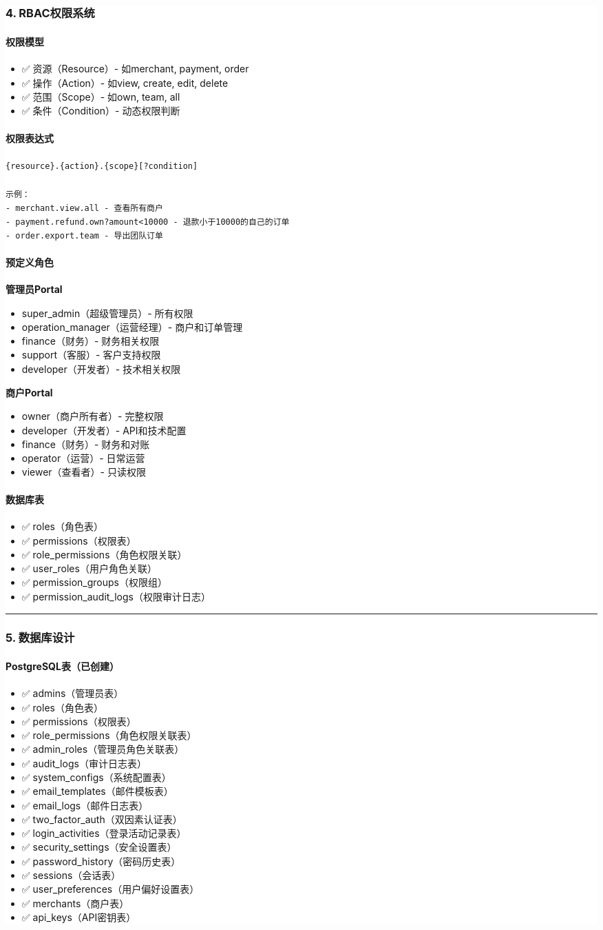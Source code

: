 
### 4. RBAC权限系统

#### 权限模型
- ✅ 资源（Resource）- 如merchant, payment, order
- ✅ 操作（Action）- 如view, create, edit, delete
- ✅ 范围（Scope）- 如own, team, all
- ✅ 条件（Condition）- 动态权限判断

#### 权限表达式
```
{resource}.{action}.{scope}[?condition]

示例：
- merchant.view.all - 查看所有商户
- payment.refund.own?amount<10000 - 退款小于10000的自己的订单
- order.export.team - 导出团队订单
```

#### 预定义角色
**管理员Portal**
- super_admin（超级管理员）- 所有权限
- operation_manager（运营经理）- 商户和订单管理
- finance（财务）- 财务相关权限
- support（客服）- 客户支持权限
- developer（开发者）- 技术相关权限

**商户Portal**
- owner（商户所有者）- 完整权限
- developer（开发者）- API和技术配置
- finance（财务）- 财务和对账
- operator（运营）- 日常运营
- viewer（查看者）- 只读权限

#### 数据库表
- ✅ roles（角色表）
- ✅ permissions（权限表）
- ✅ role_permissions（角色权限关联）
- ✅ user_roles（用户角色关联）
- ✅ permission_groups（权限组）
- ✅ permission_audit_logs（权限审计日志）

---

### 5. 数据库设计

#### PostgreSQL表（已创建）
- ✅ admins（管理员表）
- ✅ roles（角色表）
- ✅ permissions（权限表）
- ✅ role_permissions（角色权限关联表）
- ✅ admin_roles（管理员角色关联表）
- ✅ audit_logs（审计日志表）
- ✅ system_configs（系统配置表）
- ✅ email_templates（邮件模板表）
- ✅ email_logs（邮件日志表）
- ✅ two_factor_auth（双因素认证表）
- ✅ login_activities（登录活动记录表）
- ✅ security_settings（安全设置表）
- ✅ password_history（密码历史表）
- ✅ sessions（会话表）
- ✅ user_preferences（用户偏好设置表）
- ✅ merchants（商户表）
- ✅ api_keys（API密钥表）